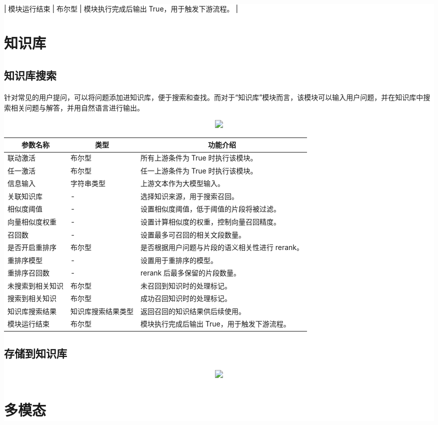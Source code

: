 | 模块运行结束           | 布尔型                 | 模块执行完成后输出 True，用于触发下游流程。 |


# 知识库
## 知识库搜索  

针对常见的用户提问，可以将问题添加进知识库，便于搜索和查找。而对于“知识库”模块而言，该模块可以输入用户问题，并在知识库中搜索相关问题与解答，并用自然语言进行输出。

<center>
<img src='/img/zh/agents/workflow/module/7.jpg' width=100%></img>
</center>


| 参数名称               | 类型                   | 功能介绍 |
|------------------------|------------------------|----------|
| 联动激活               | 布尔型                 | 所有上游条件为 True 时执行该模块。 |
| 任一激活               | 布尔型                 | 任一上游条件为 True 时执行该模块。 |
| 信息输入               | 字符串类型             | 上游文本作为大模型输入。 |
| 关联知识库             | -                      | 选择知识来源，用于搜索召回。 |
| 相似度阈值             | -                      | 设置相似度阈值，低于阈值的片段将被过滤。 |
| 向量相似度权重         | -                      | 设置计算相似度的权重，控制向量召回精度。 |
| 召回数                 | -                      | 设置最多可召回的相关文段数量。 |
| 是否开启重排序         | 布尔型                 | 是否根据用户问题与片段的语义相关性进行 rerank。 |
| 重排序模型             | -                      | 设置用于重排序的模型。 |
| 重排序召回数           | -                      | rerank 后最多保留的片段数量。 |
| 未搜索到相关知识       | 布尔型                 | 未召回到知识时的处理标记。 |
| 搜索到相关知识         | 布尔型                 | 成功召回知识时的处理标记。 |
| 知识库搜索结果         | 知识库搜索结果类型     | 返回召回的知识结果供后续使用。 |
| 模块运行结束           | 布尔型                 | 模块执行完成后输出 True，用于触发下游流程。 |


## 存储到知识库

<center>
<img src='/img/zh/agents/workflow/module/8.jpg' width=100%></img>
</center>

# 多模态
